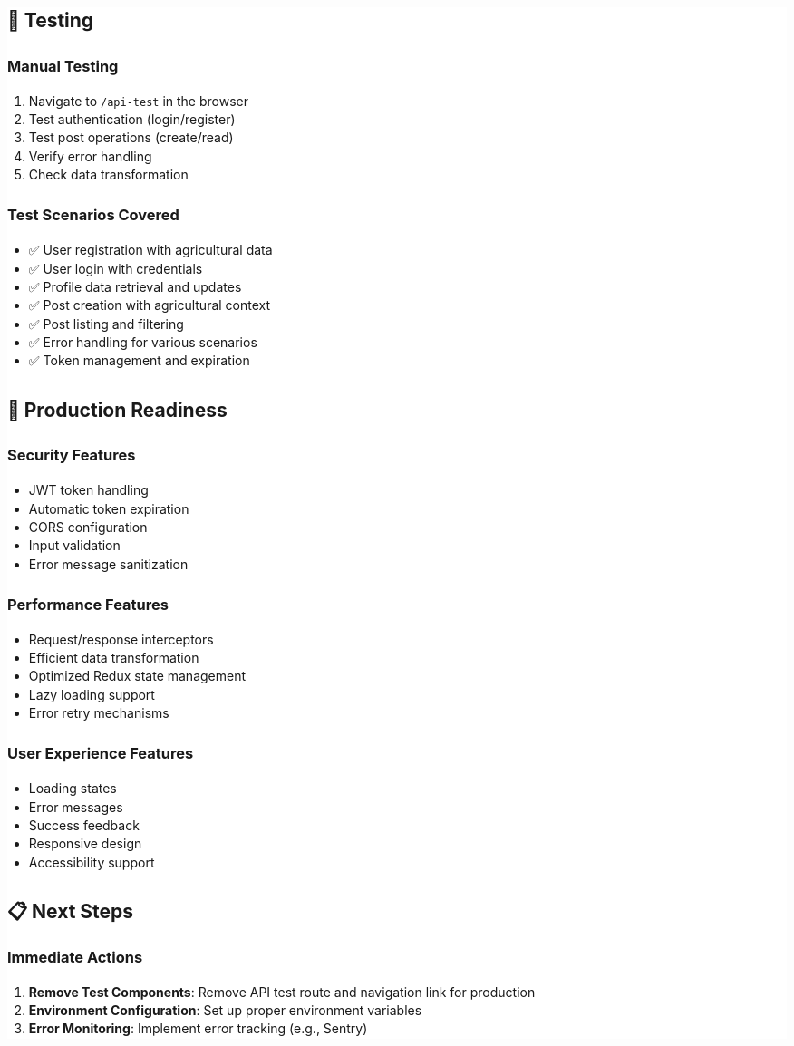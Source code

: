 ## 🧪 Testing

### Manual Testing
1. Navigate to `/api-test` in the browser
2. Test authentication (login/register)
3. Test post operations (create/read)
4. Verify error handling
5. Check data transformation

### Test Scenarios Covered
- ✅ User registration with agricultural data
- ✅ User login with credentials
- ✅ Profile data retrieval and updates
- ✅ Post creation with agricultural context
- ✅ Post listing and filtering
- ✅ Error handling for various scenarios
- ✅ Token management and expiration

## 🚀 Production Readiness

### Security Features
- JWT token handling
- Automatic token expiration
- CORS configuration
- Input validation
- Error message sanitization

### Performance Features
- Request/response interceptors
- Efficient data transformation
- Optimized Redux state management
- Lazy loading support
- Error retry mechanisms

### User Experience Features
- Loading states
- Error messages
- Success feedback
- Responsive design
- Accessibility support

## 📋 Next Steps

### Immediate Actions
1. **Remove Test Components**: Remove API test route and navigation link for production
2. **Environment Configuration**: Set up proper environment variables
3. **Error Monitoring**: Implement error tracking (e.g., Sentry)
